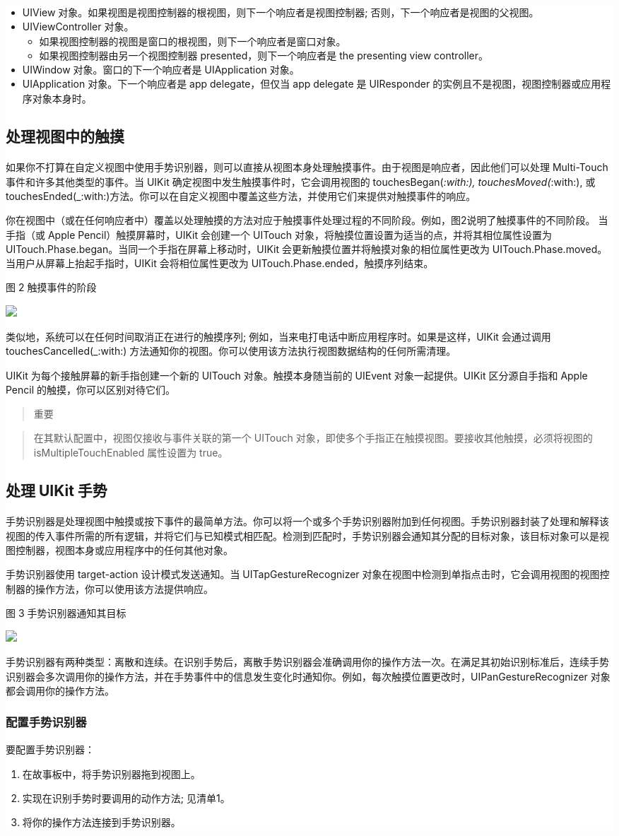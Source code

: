 - UIView 对象。如果视图是视图控制器的根视图，则下一个响应者是视图控制器; 否则，下一个响应者是视图的父视图。
- UIViewController 对象。
  - 如果视图控制器的视图是窗口的根视图，则下一个响应者是窗口对象。
  - 如果视图控制器由另一个视图控制器 presented，则下一个响应者是 the presenting view controller。
- UIWindow 对象。窗口的下一个响应者是 UIApplication 对象。
- UIApplication 对象。下一个响应者是 app delegate，但仅当 app delegate 是 UIResponder 的实例且不是视图，视图控制器或应用程序对象本身时。

## 处理视图中的触摸

如果你不打算在自定义视图中使用手势识别器，则可以直接从视图本身处理触摸事件。由于视图是响应者，因此他们可以处理 Multi-Touch 事件和许多其他类型的事件。当 UIKit 确定视图中发生触摸事件时，它会调用视图的 touchesBegan(_:with:), touchesMoved(_:with:), 或 touchesEnded(_:with:)方法。你可以在自定义视图中覆盖这些方法，并使用它们来提供对触摸事件的响应。

你在视图中（或在任何响应者中）覆盖以处理触摸的方法对应于触摸事件处理过程的不同阶段。例如，图2说明了触摸事件的不同阶段。 当手指（或 Apple Pencil）触摸屏幕时，UIKit 会创建一个 UITouch 对象，将触摸位置设置为适当的点，并将其相位属性设置为 UITouch.Phase.began。当同一个手指在屏幕上移动时，UIKit 会更新触摸位置并将触摸对象的相位属性更改为 UITouch.Phase.moved。当用户从屏幕上抬起手指时，UIKit 会将相位属性更改为 UITouch.Phase.ended，触摸序列结束。

图 2 触摸事件的阶段

![](https://docs-assets.developer.apple.com/published/7c21d852b9/08b952fe-6f46-41eb-8b8a-4830c1d48842.png)

类似地，系统可以在任何时间取消正在进行的触摸序列; 例如，当来电打电话中断应用程序时。如果是这样，UIKit 会通过调用 touchesCancelled(_:with:) 方法通知你的视图。你可以使用该方法执行视图数据结构的任何所需清理。

UIKit 为每个接触屏幕的新手指创建一个新的 UITouch 对象。触摸本身随当前的 UIEvent 对象一起提供。UIKit 区分源自手指和 Apple Pencil 的触摸，你可以区别对待它们。

> 重要

> 在其默认配置中，视图仅接收与事件关联的第一个 UITouch 对象，即使多个手指正在触摸视图。要接收其他触摸，必须将视图的 isMultipleTouchEnabled 属性设置为 true。

## 处理 UIKit 手势

手势识别器是处理视图中触摸或按下事件的最简单方法。你可以将一个或多个手势识别器附加到任何视图。手势识别器封装了处理和解释该视图的传入事件所需的所有逻辑，并将它们与已知模式相匹配。检测到匹配时，手势识别器会通知其分配的目标对象，该目标对象可以是视图控制器，视图本身或应用程序中的任何其他对象。

手势识别器使用 target-action 设计模式发送通知。当 UITapGestureRecognizer 对象在视图中检测到单指点击时，它会调用视图的视图控制器的操作方法，你可以使用该方法提供响应。

图 3 手势识别器通知其目标

![](https://docs-assets.developer.apple.com/published/7c21d852b9/0c8c5e29-c846-4a16-988b-3d809eafbb6b.png)

手势识别器有两种类型：离散和连续。在识别手势后，离散手势识别器会准确调用你的操作方法一次。在满足其初始识别标准后，连续手势识别器会多次调用你的操作方法，并在手势事件中的信息发生变化时通知你。例如，每次触摸位置更改时，UIPanGestureRecognizer 对象都会调用你的操作方法。

### 配置手势识别器

要配置手势识别器：

1. 在故事板中，将手势识别器拖到视图上。

2. 实现在识别手势时要调用的动作方法; 见清单1。

3. 将你的操作方法连接到手势识别器。
